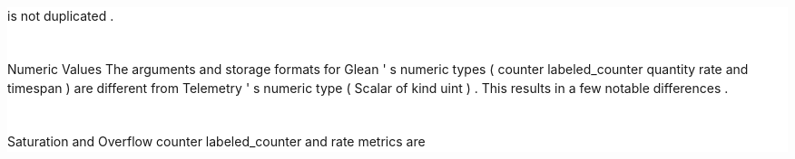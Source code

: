 is
not
duplicated
.
#
#
#
Numeric
Values
The
arguments
and
storage
formats
for
Glean
'
s
numeric
types
(
counter
labeled_counter
quantity
rate
and
timespan
)
are
different
from
Telemetry
'
s
numeric
type
(
Scalar
of
kind
uint
)
.
This
results
in
a
few
notable
differences
.
#
#
#
#
Saturation
and
Overflow
counter
labeled_counter
and
rate
metrics
are